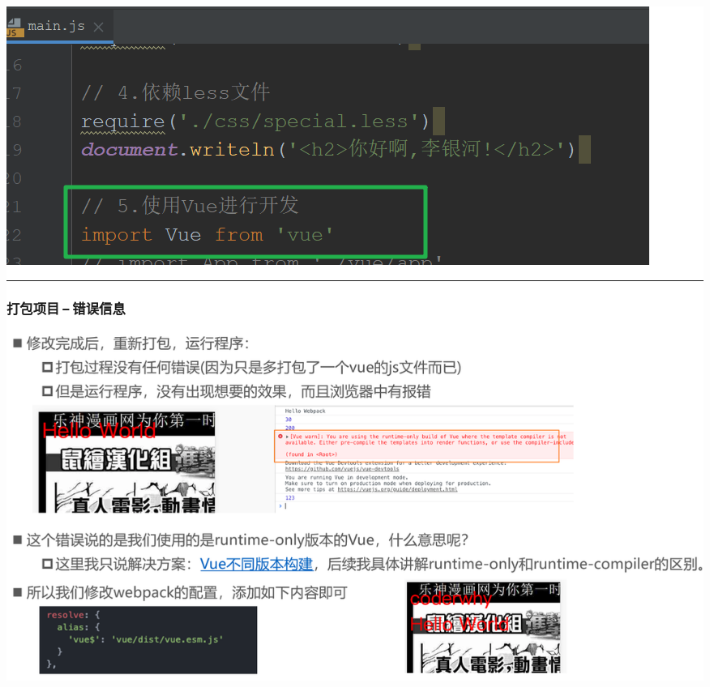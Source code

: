 ![1585447490696](picture/1585447490696.png)

---

### 打包项目 – 错误信息

![1585447553250](picture/1585447553250.png)
